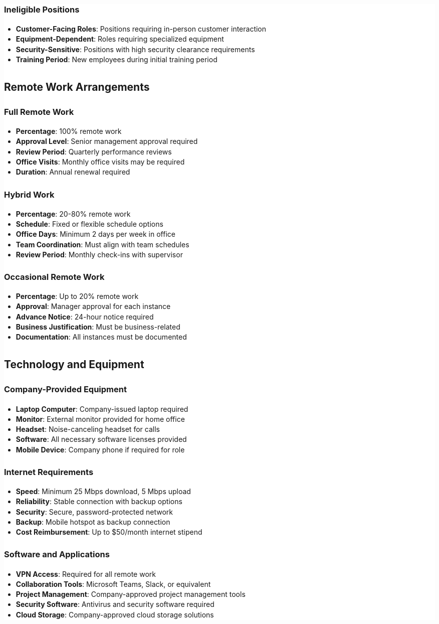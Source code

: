 ### Ineligible Positions
- **Customer-Facing Roles**: Positions requiring in-person customer interaction
- **Equipment-Dependent**: Roles requiring specialized equipment
- **Security-Sensitive**: Positions with high security clearance requirements
- **Training Period**: New employees during initial training period

## Remote Work Arrangements

### Full Remote Work
- **Percentage**: 100% remote work
- **Approval Level**: Senior management approval required
- **Review Period**: Quarterly performance reviews
- **Office Visits**: Monthly office visits may be required
- **Duration**: Annual renewal required

### Hybrid Work
- **Percentage**: 20-80% remote work
- **Schedule**: Fixed or flexible schedule options
- **Office Days**: Minimum 2 days per week in office
- **Team Coordination**: Must align with team schedules
- **Review Period**: Monthly check-ins with supervisor

### Occasional Remote Work
- **Percentage**: Up to 20% remote work
- **Approval**: Manager approval for each instance
- **Advance Notice**: 24-hour notice required
- **Business Justification**: Must be business-related
- **Documentation**: All instances must be documented

## Technology and Equipment

### Company-Provided Equipment
- **Laptop Computer**: Company-issued laptop required
- **Monitor**: External monitor provided for home office
- **Headset**: Noise-canceling headset for calls
- **Software**: All necessary software licenses provided
- **Mobile Device**: Company phone if required for role

### Internet Requirements
- **Speed**: Minimum 25 Mbps download, 5 Mbps upload
- **Reliability**: Stable connection with backup options
- **Security**: Secure, password-protected network
- **Backup**: Mobile hotspot as backup connection
- **Cost Reimbursement**: Up to $50/month internet stipend

### Software and Applications
- **VPN Access**: Required for all remote work
- **Collaboration Tools**: Microsoft Teams, Slack, or equivalent
- **Project Management**: Company-approved project management tools
- **Security Software**: Antivirus and security software required
- **Cloud Storage**: Company-approved cloud storage solutions
